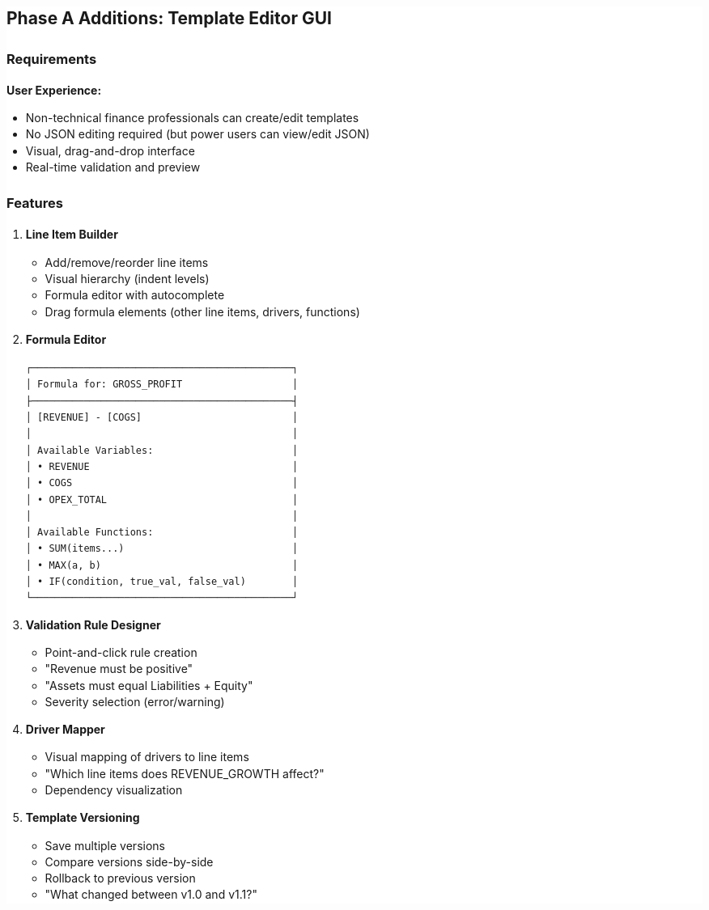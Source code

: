 ## Phase A Additions: Template Editor GUI

### Requirements

**User Experience:**
- Non-technical finance professionals can create/edit templates
- No JSON editing required (but power users can view/edit JSON)
- Visual, drag-and-drop interface
- Real-time validation and preview

### Features

1. **Line Item Builder**
   - Add/remove/reorder line items
   - Visual hierarchy (indent levels)
   - Formula editor with autocomplete
   - Drag formula elements (other line items, drivers, functions)

2. **Formula Editor**
   ```
   ┌─────────────────────────────────────────────┐
   │ Formula for: GROSS_PROFIT                   │
   ├─────────────────────────────────────────────┤
   │ [REVENUE] - [COGS]                          │
   │                                             │
   │ Available Variables:                        │
   │ • REVENUE                                   │
   │ • COGS                                      │
   │ • OPEX_TOTAL                                │
   │                                             │
   │ Available Functions:                        │
   │ • SUM(items...)                             │
   │ • MAX(a, b)                                 │
   │ • IF(condition, true_val, false_val)        │
   └─────────────────────────────────────────────┘
   ```

3. **Validation Rule Designer**
   - Point-and-click rule creation
   - "Revenue must be positive"
   - "Assets must equal Liabilities + Equity"
   - Severity selection (error/warning)

4. **Driver Mapper**
   - Visual mapping of drivers to line items
   - "Which line items does REVENUE_GROWTH affect?"
   - Dependency visualization

5. **Template Versioning**
   - Save multiple versions
   - Compare versions side-by-side
   - Rollback to previous version
   - "What changed between v1.0 and v1.1?"

